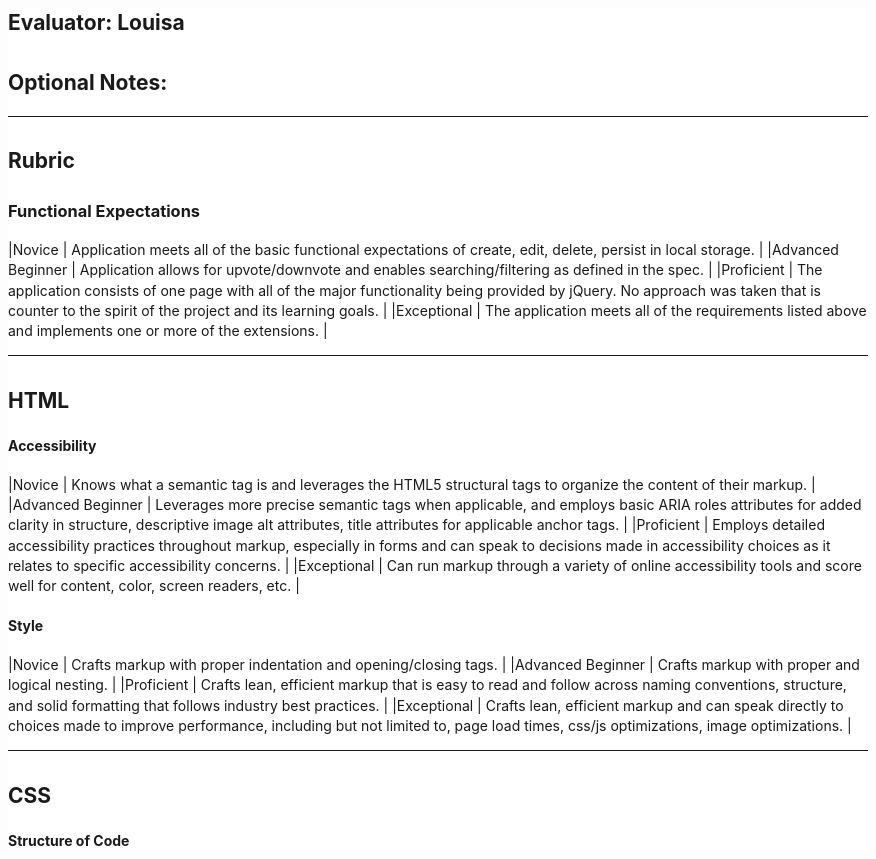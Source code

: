 ## Evaluator: Louisa
## Optional Notes:




------------------------------------------------------------------

## Rubric

### Functional Expectations

|Novice             | Application meets all of the basic functional expectations of create, edit, delete, persist in local storage. |
|Advanced Beginner  | Application allows for upvote/downvote and enables searching/filtering as defined in the spec. |
|Proficient         | The application consists of one page with all of the major functionality being provided by jQuery. No approach was taken that is counter to the spirit of the project and its learning goals. |
|Exceptional        | The application meets all of the requirements listed above and implements one or more of the extensions. |


------------------------------------------------------------------

## HTML

#### Accessibility

|Novice             | Knows what a semantic tag is and leverages the HTML5 structural tags to organize the content of their markup. |
|Advanced Beginner  | Leverages more precise semantic tags when applicable, and employs basic ARIA roles attributes for added clarity in structure, descriptive image alt attributes, title attributes for applicable anchor tags. |
|Proficient         | Employs detailed accessibility practices throughout markup, especially in forms and can speak to decisions made in accessibility choices as it relates to specific accessibility concerns. |
|Exceptional        | Can run markup through a variety of online accessibility tools and score well for content, color, screen readers, etc. |

#### Style

|Novice             | Crafts markup with proper indentation and opening/closing tags. |
|Advanced Beginner  | Crafts markup with proper and logical nesting. |
|Proficient         | Crafts lean, efficient markup that is easy to read and follow across naming conventions, structure, and solid formatting that follows industry best practices. |
|Exceptional        | Crafts lean, efficient markup and can speak directly to choices made to improve performance, including but not limited to, page load times, css/js optimizations, image optimizations. |


------------------------------------------------------------------

## CSS

#### Structure of Code
